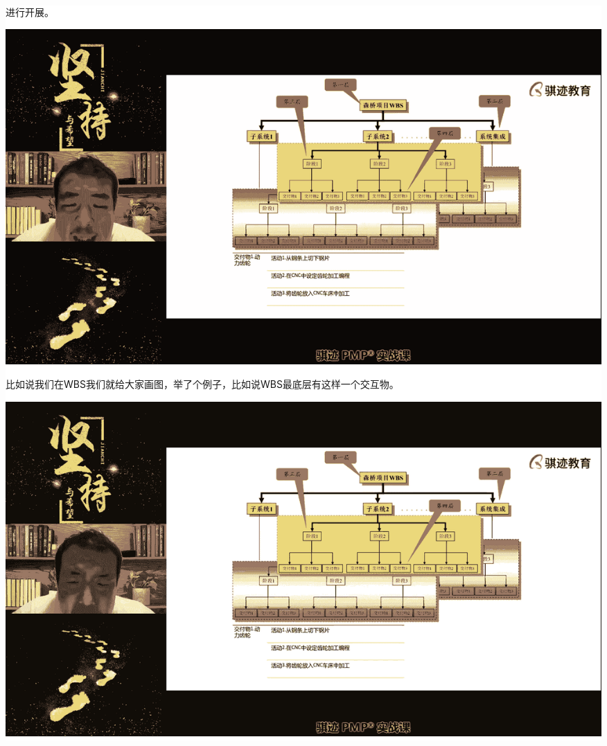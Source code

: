 进行开展。

![](img/3ab58f08f59a4f3b54e5181c219655ef_202.png)

比如说我们在WBS我们就给大家画图，举了个例子，比如说WBS最底层有这样一个交互物。

![](img/3ab58f08f59a4f3b54e5181c219655ef_204.png)
